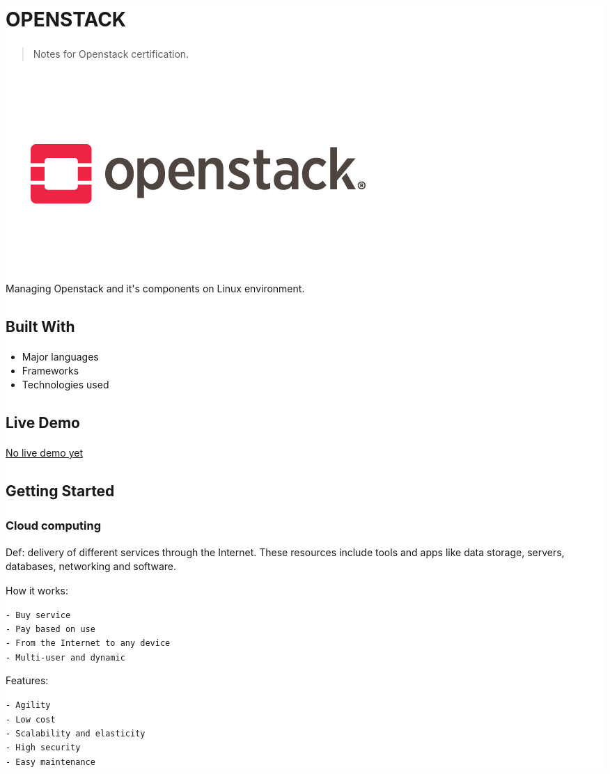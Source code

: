 # OPENSTACK

> Notes for Openstack certification.

![screenshot](./app_screenshot.png)

Managing Openstack and it's components on Linux environment.

## Built With

- Major languages
- Frameworks
- Technologies used

## Live Demo

[No live demo yet](https://livedemo.com)


## Getting Started

### Cloud computing

Def: delivery of different services through the Internet. These resources include tools and apps like data storage, servers, databases, networking and software.

How it works:

    - Buy service
    - Pay based on use
    - From the Internet to any device
    - Multi-user and dynamic

Features:

    - Agility
    - Low cost
    - Scalability and elasticity
    - High security
    - Easy maintenance
